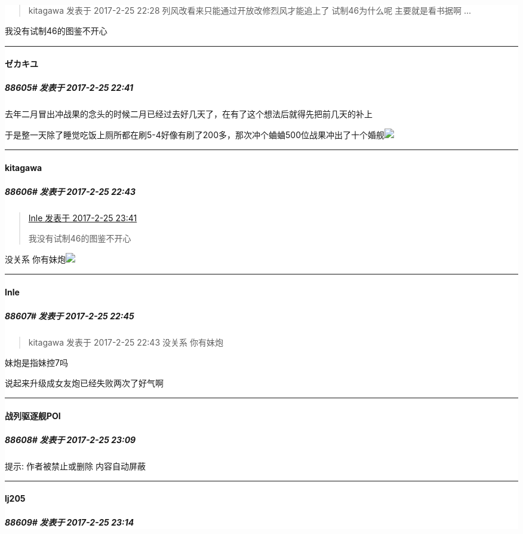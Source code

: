 
<blockquote>kitagawa 发表于 2017-2-25 22:28
列风改看来只能通过开放改修烈风才能追上了 试制46为什么呢 主要就是看书据啊 ...</blockquote>
我没有试制46的图鉴不开心


-----

####  ゼカキユ  
##### 88605#       发表于 2017-2-25 22:41


去年二月冒出冲战果的念头的时候二月已经过去好几天了，在有了这个想法后就得先把前几天的补上

于是整一天除了睡觉吃饭上厕所都在刷5-4好像有刷了200多，那次冲个蛐蛐500位战果冲出了十个婚舰<img src="https://static.saraba1st.com/image/smiley/face/100.gif" referrerpolicy="no-referrer">


-----

####  kitagawa  
##### 88606#       发表于 2017-2-25 22:43


<blockquote><a href="httphttps://bbs.saraba1st.com/2b/forum.php?mod=redirect&amp;goto=findpost&amp;pid=35326933&amp;ptid=930880" target="_blank">Inle 发表于 2017-2-25 23:41</a>

我没有试制46的图鉴不开心</blockquote>
没关系 你有妹炮<img src="https://static.saraba1st.com/image/smiley/normal/026.gif" referrerpolicy="no-referrer">


-----

####  Inle  
##### 88607#       发表于 2017-2-25 22:45


<blockquote>kitagawa 发表于 2017-2-25 22:43
没关系 你有妹炮</blockquote>
妹炮是指妹控7吗


说起来升级成女友炮已经失败两次了好气啊


-----

####  战列驱逐舰POI  
##### 88608#       发表于 2017-2-25 23:09

提示: 作者被禁止或删除 内容自动屏蔽


-----

####  lj205  
##### 88609#       发表于 2017-2-25 23:14

